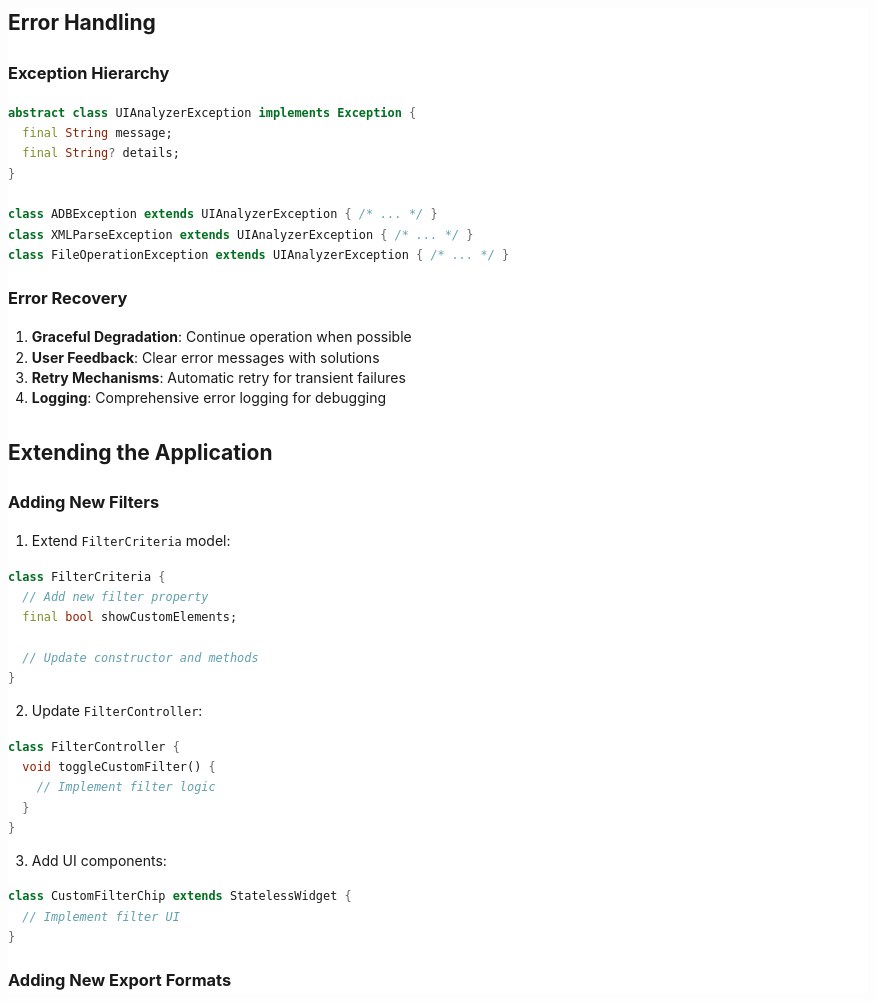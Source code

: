## Error Handling

### Exception Hierarchy

```dart
abstract class UIAnalyzerException implements Exception {
  final String message;
  final String? details;
}

class ADBException extends UIAnalyzerException { /* ... */ }
class XMLParseException extends UIAnalyzerException { /* ... */ }
class FileOperationException extends UIAnalyzerException { /* ... */ }
```

### Error Recovery

1. **Graceful Degradation**: Continue operation when possible
2. **User Feedback**: Clear error messages with solutions
3. **Retry Mechanisms**: Automatic retry for transient failures
4. **Logging**: Comprehensive error logging for debugging

## Extending the Application

### Adding New Filters

1. Extend `FilterCriteria` model:
```dart
class FilterCriteria {
  // Add new filter property
  final bool showCustomElements;
  
  // Update constructor and methods
}
```

2. Update `FilterController`:
```dart
class FilterController {
  void toggleCustomFilter() {
    // Implement filter logic
  }
}
```

3. Add UI components:
```dart
class CustomFilterChip extends StatelessWidget {
  // Implement filter UI
}
```

### Adding New Export Formats
